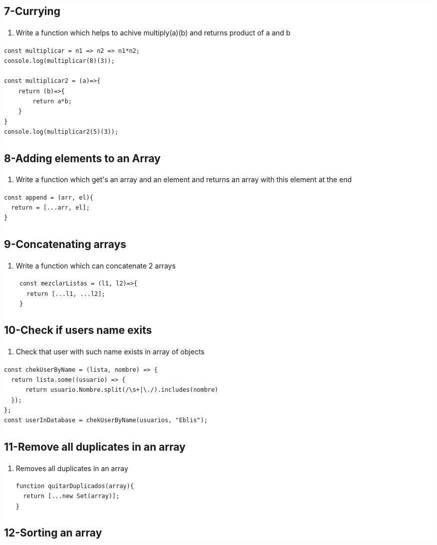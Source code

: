 ## 7-Currying

  1. Write a function which helps to achive multiply(a)(b) and returns product of a and b
  
    const multiplicar = n1 => n2 => n1*n2;
    console.log(multiplicar(8)(3));

    const multiplicar2 = (a)=>{
        return (b)=>{
            return a*b;
        }
    }
    console.log(multiplicar2(5)(3));

## 8-Adding elements to an Array

  1. Write a function which get's an array and an element and returns an array with this element at the end


    const append = (arr, el){
      return = [...arr, el];
    }


## 9-Concatenating arrays

  1. Write a function which can concatenate 2 arrays

          const mezclarListas = (l1, l2)=>{
            return [...l1, ...l2];
          }

## 10-Check if users name exits

  1. Check that user with such name exists in array of objects

    const chekUserByName = (lista, nombre) => {
      return lista.some((usuario) => {
          return usuario.Nombre.split(/\s+|\./).includes(nombre)
      });
    };
    const userInDatabase = chekUserByName(usuarios, "Eblis");

## 11-Remove all duplicates in an array

  1. Removes all duplicates in an array

         function quitarDuplicados(array){
           return [...new Set(array)];
         }

## 12-Sorting an array
